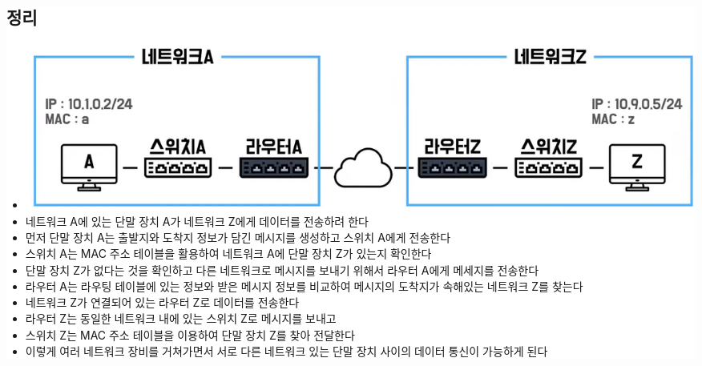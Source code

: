 ## 정리 
+ ![img.png](../../../assets/img/elegant-tekotok/YUKONG-DataCommunications7.png)
+ 네트워크 A에 있는 단말 장치 A가 네트워크 Z에게 데이터를 전송하려 한다 
+ 먼저 단말 장치 A는 출발지와 도착지 정보가 담긴 메시지를 생성하고 스위치 A에게 전송한다 
+ 스위치 A는 MAC 주소 테이블을 활용하여 네트워크 A에 단말 장치 Z가 있는지 확인한다 
+ 단말 장치 Z가 없다는 것을 확인하고 다른 네트워크로 메시지를 보내기 위해서 라우터 A에게 메세지를 전송한다 
+ 라우터 A는 라우팅 테이블에 있는 정보와 받은 메시지 정보를 비교하여 메시지의 도착지가 속해있는 네트워크 Z를 찾는다 
+ 네트워크 Z가 연결되어 있는 라우터 Z로 데이터를 전송한다 
+ 라우터 Z는 동일한 네트워크 내에 있는 스위치 Z로 메시지를 보내고 
+ 스위치 Z는 MAC 주소 테이블을 이용하여 단말 장치 Z를 찾아 전달한다 
+ 이렇게 여러 네트워크 장비를 거쳐가면서 서로 다른 네트워크 있는 단말 장치 사이의 데이터 통신이 가능하게 된다 
